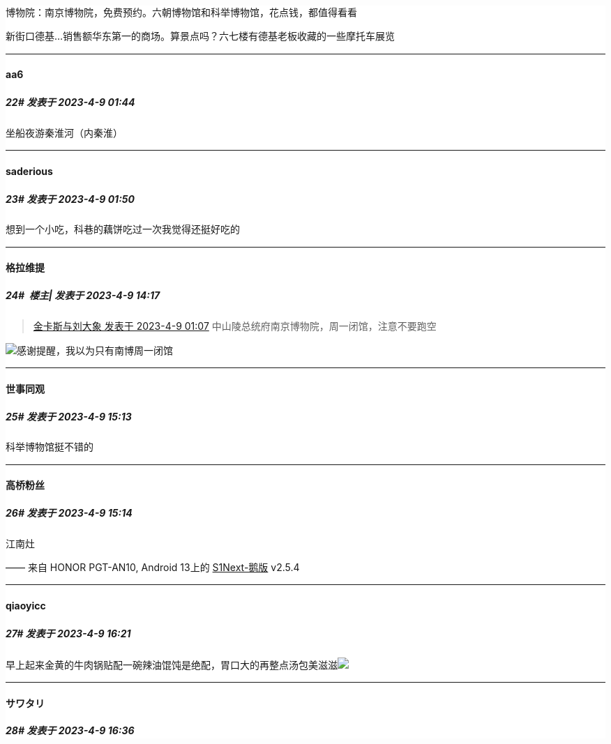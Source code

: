 博物院：南京博物院，免费预约。六朝博物馆和科举博物馆，花点钱，都值得看看

新街口德基…销售额华东第一的商场。算景点吗？六七楼有德基老板收藏的一些摩托车展览

*****

####  aa6  
##### 22#       发表于 2023-4-9 01:44

坐船夜游秦淮河（内秦淮）

*****

####  saderious  
##### 23#       发表于 2023-4-9 01:50

想到一个小吃，科巷的藕饼吃过一次我觉得还挺好吃的

*****

####  格拉维提  
##### 24#         楼主| 发表于 2023-4-9 14:17

<blockquote><a href="httphttps://bbs.saraba1st.com/2b/forum.php?mod=redirect&amp;goto=findpost&amp;pid=60380659&amp;ptid=2127986" target="_blank">金卡斯与刘大象 发表于 2023-4-9 01:07</a>
中山陵总统府南京博物院，周一闭馆，注意不要跑空</blockquote>
<img src="https://static.saraba1st.com/image/smiley/face2017/037.png" referrerpolicy="no-referrer">感谢提醒，我以为只有南博周一闭馆

*****

####  世事同观  
##### 25#       发表于 2023-4-9 15:13

科举博物馆挺不错的

*****

####  高桥粉丝  
##### 26#       发表于 2023-4-9 15:14

江南灶

—— 来自 HONOR PGT-AN10, Android 13上的 [S1Next-鹅版](https://github.com/ykrank/S1-Next/releases) v2.5.4

*****

####  qiaoyicc  
##### 27#       发表于 2023-4-9 16:21

早上起来金黄的牛肉锅贴配一碗辣油馄饨是绝配，胃口大的再整点汤包美滋滋<img src="https://static.saraba1st.com/image/smiley/face2017/057.png" referrerpolicy="no-referrer">

*****

####  サワタリ  
##### 28#       发表于 2023-4-9 16:36
